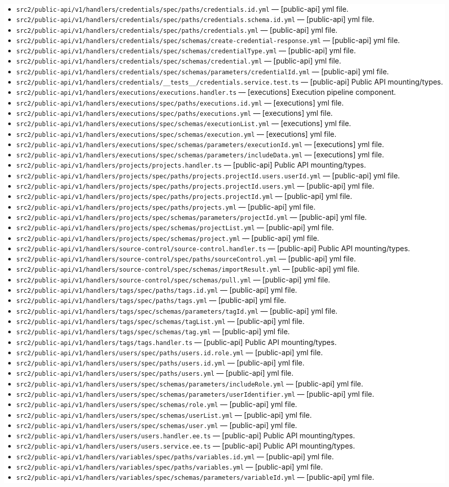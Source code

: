 - `src2/public-api/v1/handlers/credentials/spec/paths/credentials.id.yml` — [public-api] yml file.
- `src2/public-api/v1/handlers/credentials/spec/paths/credentials.schema.id.yml` — [public-api] yml file.
- `src2/public-api/v1/handlers/credentials/spec/paths/credentials.yml` — [public-api] yml file.
- `src2/public-api/v1/handlers/credentials/spec/schemas/create-credential-response.yml` — [public-api] yml file.
- `src2/public-api/v1/handlers/credentials/spec/schemas/credentialType.yml` — [public-api] yml file.
- `src2/public-api/v1/handlers/credentials/spec/schemas/credential.yml` — [public-api] yml file.
- `src2/public-api/v1/handlers/credentials/spec/schemas/parameters/credentialId.yml` — [public-api] yml file.
- `src2/public-api/v1/handlers/credentials/__tests__/credentials.service.test.ts` — [public-api] Public API mounting/types.
- `src2/public-api/v1/handlers/executions/executions.handler.ts` — [executions] Execution pipeline component.
- `src2/public-api/v1/handlers/executions/spec/paths/executions.id.yml` — [executions] yml file.
- `src2/public-api/v1/handlers/executions/spec/paths/executions.yml` — [executions] yml file.
- `src2/public-api/v1/handlers/executions/spec/schemas/executionList.yml` — [executions] yml file.
- `src2/public-api/v1/handlers/executions/spec/schemas/execution.yml` — [executions] yml file.
- `src2/public-api/v1/handlers/executions/spec/schemas/parameters/executionId.yml` — [executions] yml file.
- `src2/public-api/v1/handlers/executions/spec/schemas/parameters/includeData.yml` — [executions] yml file.
- `src2/public-api/v1/handlers/projects/projects.handler.ts` — [public-api] Public API mounting/types.
- `src2/public-api/v1/handlers/projects/spec/paths/projects.projectId.users.userId.yml` — [public-api] yml file.
- `src2/public-api/v1/handlers/projects/spec/paths/projects.projectId.users.yml` — [public-api] yml file.
- `src2/public-api/v1/handlers/projects/spec/paths/projects.projectId.yml` — [public-api] yml file.
- `src2/public-api/v1/handlers/projects/spec/paths/projects.yml` — [public-api] yml file.
- `src2/public-api/v1/handlers/projects/spec/schemas/parameters/projectId.yml` — [public-api] yml file.
- `src2/public-api/v1/handlers/projects/spec/schemas/projectList.yml` — [public-api] yml file.
- `src2/public-api/v1/handlers/projects/spec/schemas/project.yml` — [public-api] yml file.
- `src2/public-api/v1/handlers/source-control/source-control.handler.ts` — [public-api] Public API mounting/types.
- `src2/public-api/v1/handlers/source-control/spec/paths/sourceControl.yml` — [public-api] yml file.
- `src2/public-api/v1/handlers/source-control/spec/schemas/importResult.yml` — [public-api] yml file.
- `src2/public-api/v1/handlers/source-control/spec/schemas/pull.yml` — [public-api] yml file.
- `src2/public-api/v1/handlers/tags/spec/paths/tags.id.yml` — [public-api] yml file.
- `src2/public-api/v1/handlers/tags/spec/paths/tags.yml` — [public-api] yml file.
- `src2/public-api/v1/handlers/tags/spec/schemas/parameters/tagId.yml` — [public-api] yml file.
- `src2/public-api/v1/handlers/tags/spec/schemas/tagList.yml` — [public-api] yml file.
- `src2/public-api/v1/handlers/tags/spec/schemas/tag.yml` — [public-api] yml file.
- `src2/public-api/v1/handlers/tags/tags.handler.ts` — [public-api] Public API mounting/types.
- `src2/public-api/v1/handlers/users/spec/paths/users.id.role.yml` — [public-api] yml file.
- `src2/public-api/v1/handlers/users/spec/paths/users.id.yml` — [public-api] yml file.
- `src2/public-api/v1/handlers/users/spec/paths/users.yml` — [public-api] yml file.
- `src2/public-api/v1/handlers/users/spec/schemas/parameters/includeRole.yml` — [public-api] yml file.
- `src2/public-api/v1/handlers/users/spec/schemas/parameters/userIdentifier.yml` — [public-api] yml file.
- `src2/public-api/v1/handlers/users/spec/schemas/role.yml` — [public-api] yml file.
- `src2/public-api/v1/handlers/users/spec/schemas/userList.yml` — [public-api] yml file.
- `src2/public-api/v1/handlers/users/spec/schemas/user.yml` — [public-api] yml file.
- `src2/public-api/v1/handlers/users/users.handler.ee.ts` — [public-api] Public API mounting/types.
- `src2/public-api/v1/handlers/users/users.service.ee.ts` — [public-api] Public API mounting/types.
- `src2/public-api/v1/handlers/variables/spec/paths/variables.id.yml` — [public-api] yml file.
- `src2/public-api/v1/handlers/variables/spec/paths/variables.yml` — [public-api] yml file.
- `src2/public-api/v1/handlers/variables/spec/schemas/parameters/variableId.yml` — [public-api] yml file.